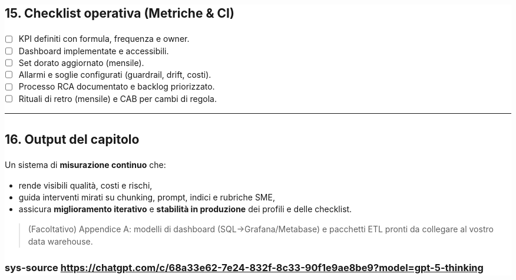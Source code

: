 
## 15. Checklist operativa (Metriche & CI)

* [ ] KPI definiti con formula, frequenza e owner.
* [ ] Dashboard implementate e accessibili.
* [ ] Set dorato aggiornato (mensile).
* [ ] Allarmi e soglie configurati (guardrail, drift, costi).
* [ ] Processo RCA documentato e backlog priorizzato.
* [ ] Rituali di retro (mensile) e CAB per cambi di regola.

---

## 16. Output del capitolo

Un sistema di **misurazione continuo** che:

* rende visibili qualità, costi e rischi,
* guida interventi mirati su chunking, prompt, indici e rubriche SME,
* assicura **miglioramento iterativo** e **stabilità in produzione** dei profili e delle checklist.

> (Facoltativo) Appendice A: modelli di dashboard (SQL→Grafana/Metabase) e pacchetti ETL pronti da collegare al vostro data warehouse.

### sys-source https://chatgpt.com/c/68a33e62-7e24-832f-8c33-90f1e9ae8be9?model=gpt-5-thinking
